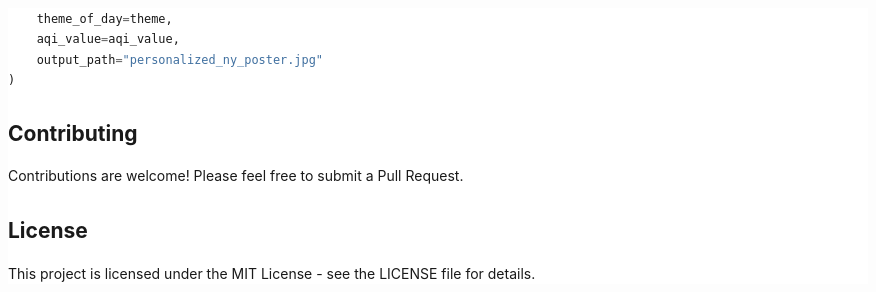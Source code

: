 ```python
    theme_of_day=theme,
    aqi_value=aqi_value,
    output_path="personalized_ny_poster.jpg"
)
```

## Contributing

Contributions are welcome! Please feel free to submit a Pull Request.

## License

This project is licensed under the MIT License - see the LICENSE file for details. 